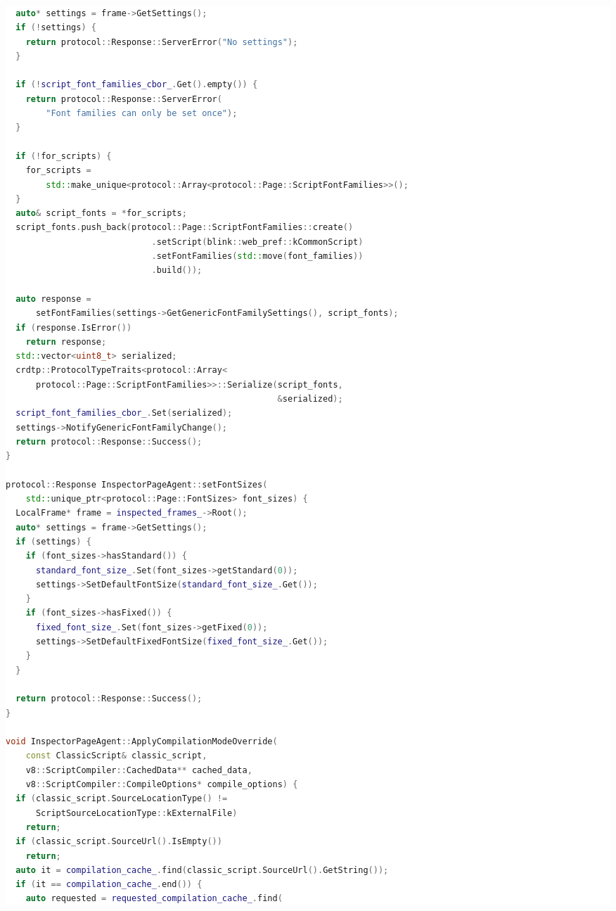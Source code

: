 ```cpp
  auto* settings = frame->GetSettings();
  if (!settings) {
    return protocol::Response::ServerError("No settings");
  }

  if (!script_font_families_cbor_.Get().empty()) {
    return protocol::Response::ServerError(
        "Font families can only be set once");
  }

  if (!for_scripts) {
    for_scripts =
        std::make_unique<protocol::Array<protocol::Page::ScriptFontFamilies>>();
  }
  auto& script_fonts = *for_scripts;
  script_fonts.push_back(protocol::Page::ScriptFontFamilies::create()
                             .setScript(blink::web_pref::kCommonScript)
                             .setFontFamilies(std::move(font_families))
                             .build());

  auto response =
      setFontFamilies(settings->GetGenericFontFamilySettings(), script_fonts);
  if (response.IsError())
    return response;
  std::vector<uint8_t> serialized;
  crdtp::ProtocolTypeTraits<protocol::Array<
      protocol::Page::ScriptFontFamilies>>::Serialize(script_fonts,
                                                      &serialized);
  script_font_families_cbor_.Set(serialized);
  settings->NotifyGenericFontFamilyChange();
  return protocol::Response::Success();
}

protocol::Response InspectorPageAgent::setFontSizes(
    std::unique_ptr<protocol::Page::FontSizes> font_sizes) {
  LocalFrame* frame = inspected_frames_->Root();
  auto* settings = frame->GetSettings();
  if (settings) {
    if (font_sizes->hasStandard()) {
      standard_font_size_.Set(font_sizes->getStandard(0));
      settings->SetDefaultFontSize(standard_font_size_.Get());
    }
    if (font_sizes->hasFixed()) {
      fixed_font_size_.Set(font_sizes->getFixed(0));
      settings->SetDefaultFixedFontSize(fixed_font_size_.Get());
    }
  }

  return protocol::Response::Success();
}

void InspectorPageAgent::ApplyCompilationModeOverride(
    const ClassicScript& classic_script,
    v8::ScriptCompiler::CachedData** cached_data,
    v8::ScriptCompiler::CompileOptions* compile_options) {
  if (classic_script.SourceLocationType() !=
      ScriptSourceLocationType::kExternalFile)
    return;
  if (classic_script.SourceUrl().IsEmpty())
    return;
  auto it = compilation_cache_.find(classic_script.SourceUrl().GetString());
  if (it == compilation_cache_.end()) {
    auto requested = requested_compilation_cache_.find(
```